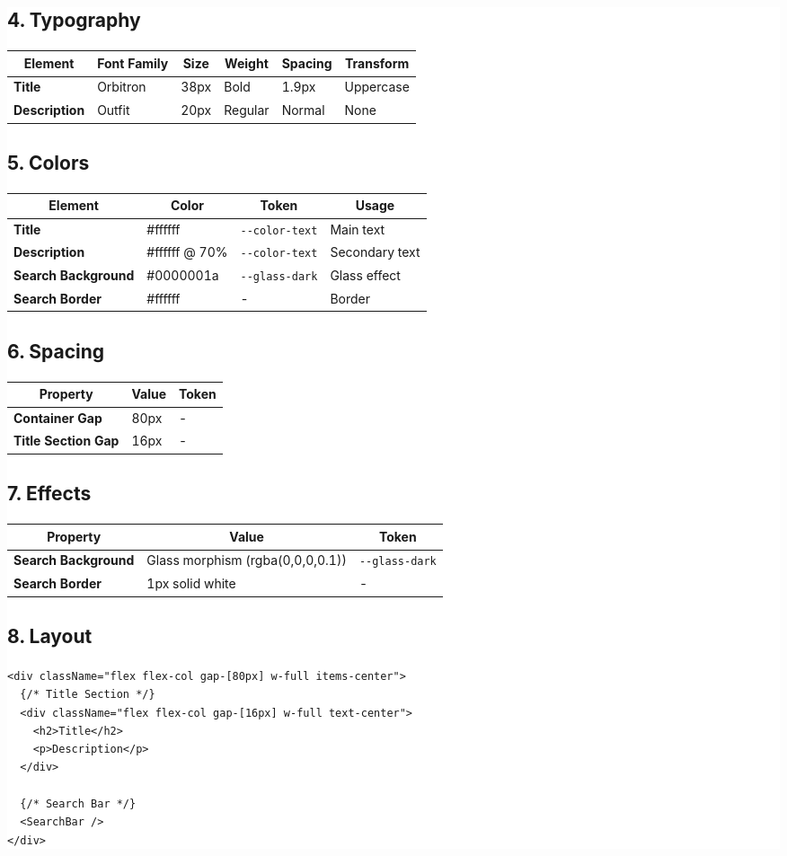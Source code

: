 ## 4. Typography

| Element | Font Family | Size | Weight | Spacing | Transform |
|---------|-------------|------|--------|---------|-----------|
| **Title** | Orbitron | 38px | Bold | 1.9px | Uppercase |
| **Description** | Outfit | 20px | Regular | Normal | None |

## 5. Colors

| Element | Color | Token | Usage |
|---------|-------|-------|-------|
| **Title** | #ffffff | `--color-text` | Main text |
| **Description** | #ffffff @ 70% | `--color-text` | Secondary text |
| **Search Background** | #0000001a | `--glass-dark` | Glass effect |
| **Search Border** | #ffffff | - | Border |

## 6. Spacing

| Property | Value | Token |
|----------|-------|-------|
| **Container Gap** | 80px | - |
| **Title Section Gap** | 16px | - |

## 7. Effects

| Property | Value | Token |
|----------|-------|-------|
| **Search Background** | Glass morphism (rgba(0,0,0,0.1)) | `--glass-dark` |
| **Search Border** | 1px solid white | - |

## 8. Layout

```tsx
<div className="flex flex-col gap-[80px] w-full items-center">
  {/* Title Section */}
  <div className="flex flex-col gap-[16px] w-full text-center">
    <h2>Title</h2>
    <p>Description</p>
  </div>
  
  {/* Search Bar */}
  <SearchBar />
</div>
```
